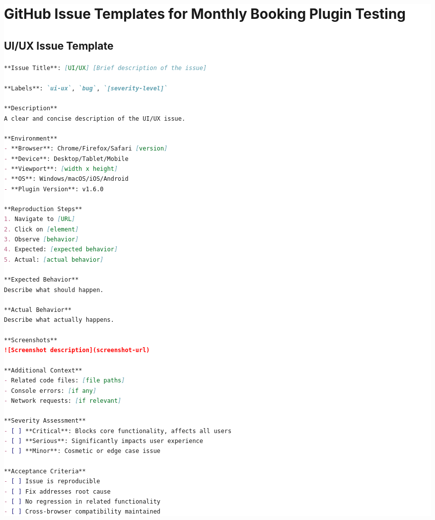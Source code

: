 # GitHub Issue Templates for Monthly Booking Plugin Testing

## UI/UX Issue Template

```markdown
**Issue Title**: [UI/UX] [Brief description of the issue]

**Labels**: `ui-ux`, `bug`, `[severity-level]`

**Description**
A clear and concise description of the UI/UX issue.

**Environment**
- **Browser**: Chrome/Firefox/Safari [version]
- **Device**: Desktop/Tablet/Mobile
- **Viewport**: [width x height]
- **OS**: Windows/macOS/iOS/Android
- **Plugin Version**: v1.6.0

**Reproduction Steps**
1. Navigate to [URL]
2. Click on [element]
3. Observe [behavior]
4. Expected: [expected behavior]
5. Actual: [actual behavior]

**Expected Behavior**
Describe what should happen.

**Actual Behavior**
Describe what actually happens.

**Screenshots**
![Screenshot description](screenshot-url)

**Additional Context**
- Related code files: [file paths]
- Console errors: [if any]
- Network requests: [if relevant]

**Severity Assessment**
- [ ] **Critical**: Blocks core functionality, affects all users
- [ ] **Serious**: Significantly impacts user experience
- [ ] **Minor**: Cosmetic or edge case issue

**Acceptance Criteria**
- [ ] Issue is reproducible
- [ ] Fix addresses root cause
- [ ] No regression in related functionality
- [ ] Cross-browser compatibility maintained
```
